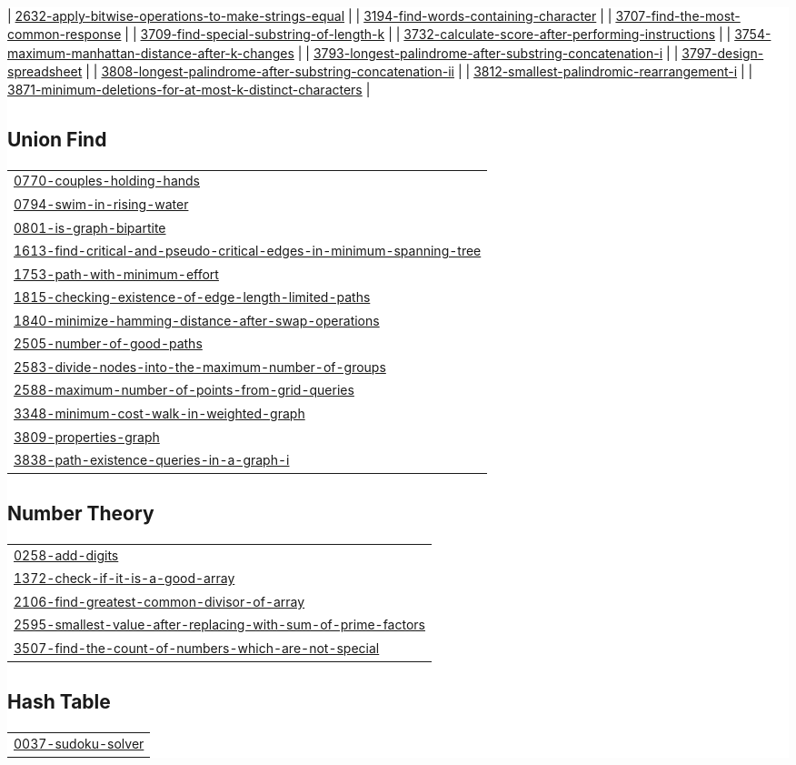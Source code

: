 | [2632-apply-bitwise-operations-to-make-strings-equal](https://github.com/MUKUL258-SYS/my_leetcode/tree/master/2632-apply-bitwise-operations-to-make-strings-equal) |
| [3194-find-words-containing-character](https://github.com/MUKUL258-SYS/my_leetcode/tree/master/3194-find-words-containing-character) |
| [3707-find-the-most-common-response](https://github.com/MUKUL258-SYS/my_leetcode/tree/master/3707-find-the-most-common-response) |
| [3709-find-special-substring-of-length-k](https://github.com/MUKUL258-SYS/my_leetcode/tree/master/3709-find-special-substring-of-length-k) |
| [3732-calculate-score-after-performing-instructions](https://github.com/MUKUL258-SYS/my_leetcode/tree/master/3732-calculate-score-after-performing-instructions) |
| [3754-maximum-manhattan-distance-after-k-changes](https://github.com/MUKUL258-SYS/my_leetcode/tree/master/3754-maximum-manhattan-distance-after-k-changes) |
| [3793-longest-palindrome-after-substring-concatenation-i](https://github.com/MUKUL258-SYS/my_leetcode/tree/master/3793-longest-palindrome-after-substring-concatenation-i) |
| [3797-design-spreadsheet](https://github.com/MUKUL258-SYS/my_leetcode/tree/master/3797-design-spreadsheet) |
| [3808-longest-palindrome-after-substring-concatenation-ii](https://github.com/MUKUL258-SYS/my_leetcode/tree/master/3808-longest-palindrome-after-substring-concatenation-ii) |
| [3812-smallest-palindromic-rearrangement-i](https://github.com/MUKUL258-SYS/my_leetcode/tree/master/3812-smallest-palindromic-rearrangement-i) |
| [3871-minimum-deletions-for-at-most-k-distinct-characters](https://github.com/MUKUL258-SYS/my_leetcode/tree/master/3871-minimum-deletions-for-at-most-k-distinct-characters) |
## Union Find
|  |
| ------- |
| [0770-couples-holding-hands](https://github.com/MUKUL258-SYS/my_leetcode/tree/master/0770-couples-holding-hands) |
| [0794-swim-in-rising-water](https://github.com/MUKUL258-SYS/my_leetcode/tree/master/0794-swim-in-rising-water) |
| [0801-is-graph-bipartite](https://github.com/MUKUL258-SYS/my_leetcode/tree/master/0801-is-graph-bipartite) |
| [1613-find-critical-and-pseudo-critical-edges-in-minimum-spanning-tree](https://github.com/MUKUL258-SYS/my_leetcode/tree/master/1613-find-critical-and-pseudo-critical-edges-in-minimum-spanning-tree) |
| [1753-path-with-minimum-effort](https://github.com/MUKUL258-SYS/my_leetcode/tree/master/1753-path-with-minimum-effort) |
| [1815-checking-existence-of-edge-length-limited-paths](https://github.com/MUKUL258-SYS/my_leetcode/tree/master/1815-checking-existence-of-edge-length-limited-paths) |
| [1840-minimize-hamming-distance-after-swap-operations](https://github.com/MUKUL258-SYS/my_leetcode/tree/master/1840-minimize-hamming-distance-after-swap-operations) |
| [2505-number-of-good-paths](https://github.com/MUKUL258-SYS/my_leetcode/tree/master/2505-number-of-good-paths) |
| [2583-divide-nodes-into-the-maximum-number-of-groups](https://github.com/MUKUL258-SYS/my_leetcode/tree/master/2583-divide-nodes-into-the-maximum-number-of-groups) |
| [2588-maximum-number-of-points-from-grid-queries](https://github.com/MUKUL258-SYS/my_leetcode/tree/master/2588-maximum-number-of-points-from-grid-queries) |
| [3348-minimum-cost-walk-in-weighted-graph](https://github.com/MUKUL258-SYS/my_leetcode/tree/master/3348-minimum-cost-walk-in-weighted-graph) |
| [3809-properties-graph](https://github.com/MUKUL258-SYS/my_leetcode/tree/master/3809-properties-graph) |
| [3838-path-existence-queries-in-a-graph-i](https://github.com/MUKUL258-SYS/my_leetcode/tree/master/3838-path-existence-queries-in-a-graph-i) |
## Number Theory
|  |
| ------- |
| [0258-add-digits](https://github.com/MUKUL258-SYS/my_leetcode/tree/master/0258-add-digits) |
| [1372-check-if-it-is-a-good-array](https://github.com/MUKUL258-SYS/my_leetcode/tree/master/1372-check-if-it-is-a-good-array) |
| [2106-find-greatest-common-divisor-of-array](https://github.com/MUKUL258-SYS/my_leetcode/tree/master/2106-find-greatest-common-divisor-of-array) |
| [2595-smallest-value-after-replacing-with-sum-of-prime-factors](https://github.com/MUKUL258-SYS/my_leetcode/tree/master/2595-smallest-value-after-replacing-with-sum-of-prime-factors) |
| [3507-find-the-count-of-numbers-which-are-not-special](https://github.com/MUKUL258-SYS/my_leetcode/tree/master/3507-find-the-count-of-numbers-which-are-not-special) |
## Hash Table
|  |
| ------- |
| [0037-sudoku-solver](https://github.com/MUKUL258-SYS/my_leetcode/tree/master/0037-sudoku-solver) |